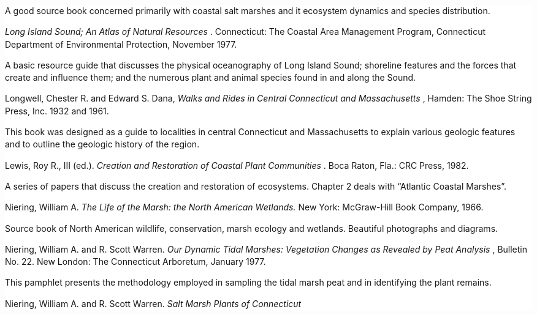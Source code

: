   A good source book concerned primarily with coastal salt marshes and it ecosystem dynamics and species distribution.
 </p>
 <p>
  <i>
   Long Island Sound; An Atlas of Natural Resources
  </i>
  . Connecticut: The Coastal Area Management Program, Connecticut Department of Environmental Protection, November 1977.
 </p>
 <p>
  A basic resource guide that discusses the physical oceanography of Long Island Sound; shoreline features and the forces that create and influence them; and the numerous plant and animal species found in and along the Sound.
 </p>
 <p>
  Longwell, Chester R. and Edward S. Dana,
  <i>
   Walks and Rides in Central Connecticut and Massachusetts
  </i>
  , Hamden: The Shoe String Press, Inc. 1932 and 1961.
 </p>
 <p>
  This book was designed as a guide to localities in central Connecticut and Massachusetts to explain various geologic features and to outline the geologic history of the region.
 </p>
 <p>
  Lewis, Roy R., III (ed.).
  <i>
   Creation and Restoration of Coastal Plant Communities
  </i>
  . Boca Raton, Fla.: CRC Press, 1982.
 </p>
 <p>
  A series of papers that discuss the creation and restoration of ecosystems. Chapter 2 deals with “Atlantic Coastal Marshes”.
 </p>
 <p>
  Niering, William A.
  <i>
   The Life of the Marsh: the North American Wetlands.
  </i>
  New York: McGraw-Hill Book Company, 1966.
 </p>
 <p>
  Source book of North American wildlife, conservation, marsh ecology and wetlands. Beautiful photographs and diagrams.
 </p>
 <p>
  Niering, William A. and R. Scott Warren.
  <i>
   Our Dynamic Tidal Marshes: Vegetation Changes as Revealed by Peat Analysis
  </i>
  , Bulletin No. 22. New London: The Connecticut Arboretum, January 1977.
 </p>
 <p>
  This pamphlet presents the methodology employed in sampling the tidal marsh peat and in identifying the plant remains.
 </p>
 <p>
  Niering, William A. and R. Scott Warren.
  <i>
   Salt Marsh Plants of Connecticut
  </i>
